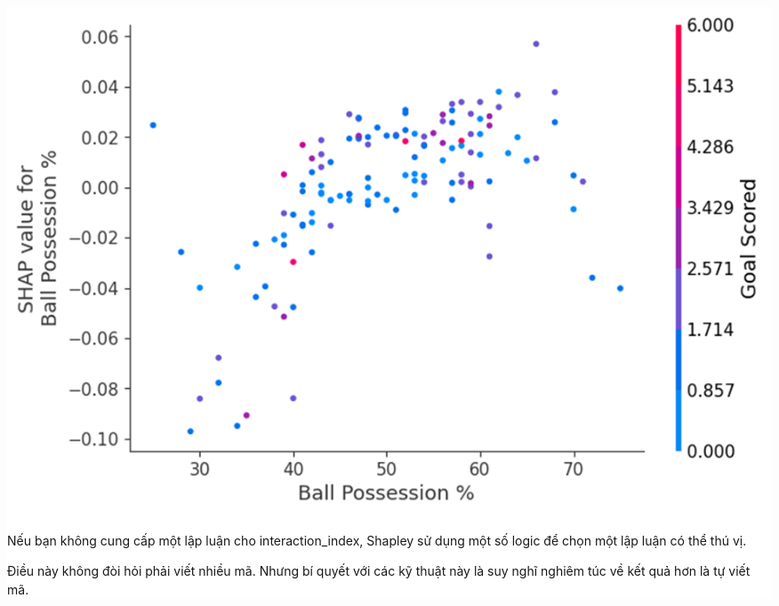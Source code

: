 ![alt text](.\img\image-16.png)

Nếu bạn không cung cấp  một lập luận cho interaction_index, Shapley sử dụng một số logic để chọn một lập luận có thể thú vị.

Điều này không đòi hỏi phải viết nhiều mã. Nhưng bí quyết với các kỹ thuật này là suy nghĩ nghiêm túc về kết quả hơn là tự viết mã.


